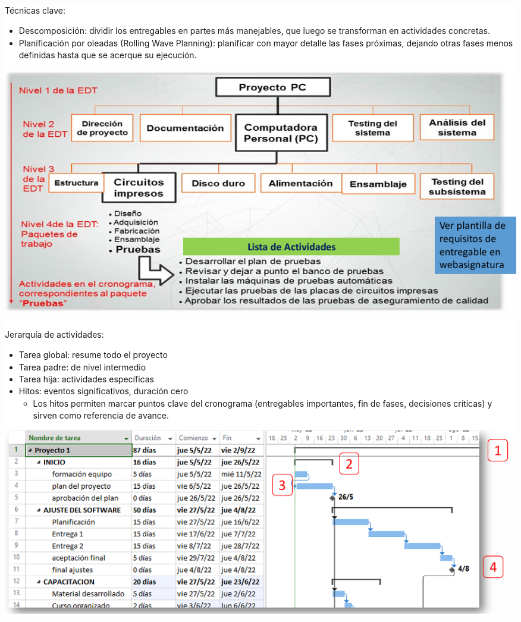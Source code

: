 Técnicas clave:

- Descomposición: dividir los entregables en partes más manejables, que luego se transforman en actividades concretas.
- Planificación por oleadas (Rolling Wave Planning): planificar con mayor detalle las fases próximas, dejando otras fases menos definidas hasta que se acerque su ejecución.

![](./img/2.2.png)

Jerarquía de actividades:

- Tarea global: resume todo el proyecto
- Tarea padre: de nivel intermedio
- Tarea hija: actividades específicas
- Hitos: eventos significativos, duración cero
    - Los hitos permiten marcar puntos clave del cronograma (entregables importantes, fin de fases, decisiones críticas) y sirven como referencia de avance.

![](./img/2.3.png)
